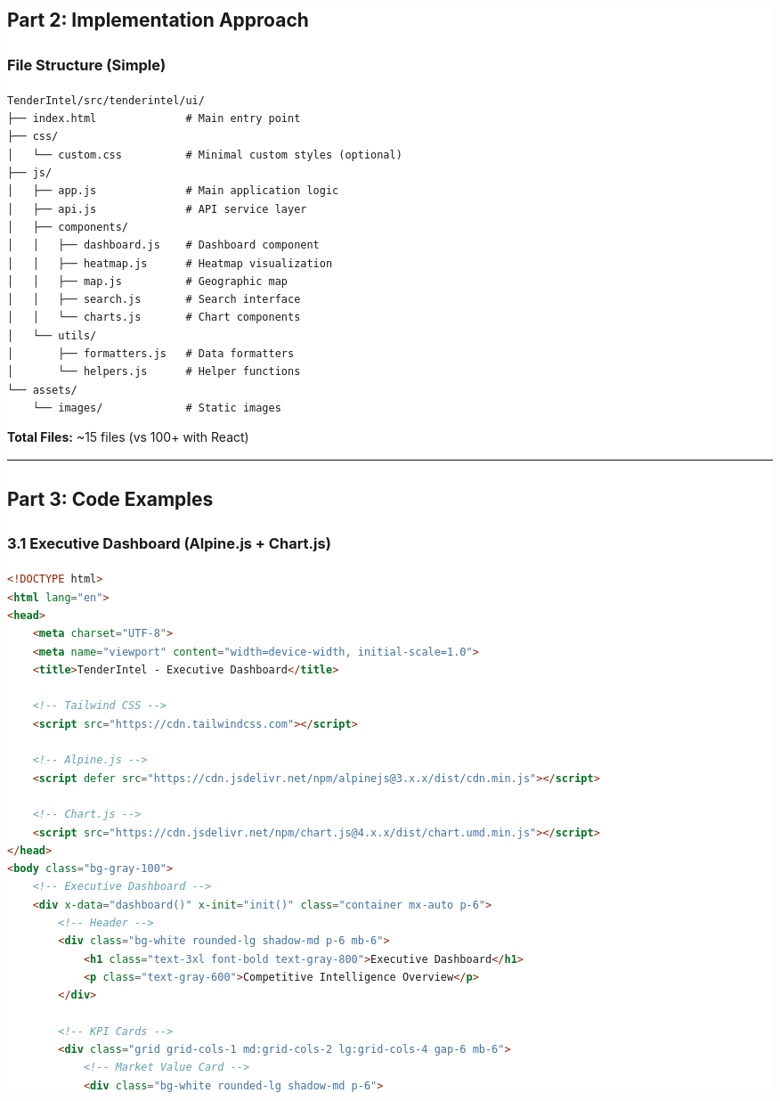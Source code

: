 
## Part 2: Implementation Approach

### File Structure (Simple)

```
TenderIntel/src/tenderintel/ui/
├── index.html              # Main entry point
├── css/
│   └── custom.css          # Minimal custom styles (optional)
├── js/
│   ├── app.js              # Main application logic
│   ├── api.js              # API service layer
│   ├── components/
│   │   ├── dashboard.js    # Dashboard component
│   │   ├── heatmap.js      # Heatmap visualization
│   │   ├── map.js          # Geographic map
│   │   ├── search.js       # Search interface
│   │   └── charts.js       # Chart components
│   └── utils/
│       ├── formatters.js   # Data formatters
│       └── helpers.js      # Helper functions
└── assets/
    └── images/             # Static images
```

**Total Files:** ~15 files (vs 100+ with React)

---

## Part 3: Code Examples

### 3.1 Executive Dashboard (Alpine.js + Chart.js)

```html
<!DOCTYPE html>
<html lang="en">
<head>
    <meta charset="UTF-8">
    <meta name="viewport" content="width=device-width, initial-scale=1.0">
    <title>TenderIntel - Executive Dashboard</title>
    
    <!-- Tailwind CSS -->
    <script src="https://cdn.tailwindcss.com"></script>
    
    <!-- Alpine.js -->
    <script defer src="https://cdn.jsdelivr.net/npm/alpinejs@3.x.x/dist/cdn.min.js"></script>
    
    <!-- Chart.js -->
    <script src="https://cdn.jsdelivr.net/npm/chart.js@4.x.x/dist/chart.umd.min.js"></script>
</head>
<body class="bg-gray-100">
    <!-- Executive Dashboard -->
    <div x-data="dashboard()" x-init="init()" class="container mx-auto p-6">
        <!-- Header -->
        <div class="bg-white rounded-lg shadow-md p-6 mb-6">
            <h1 class="text-3xl font-bold text-gray-800">Executive Dashboard</h1>
            <p class="text-gray-600">Competitive Intelligence Overview</p>
        </div>
        
        <!-- KPI Cards -->
        <div class="grid grid-cols-1 md:grid-cols-2 lg:grid-cols-4 gap-6 mb-6">
            <!-- Market Value Card -->
            <div class="bg-white rounded-lg shadow-md p-6">
```